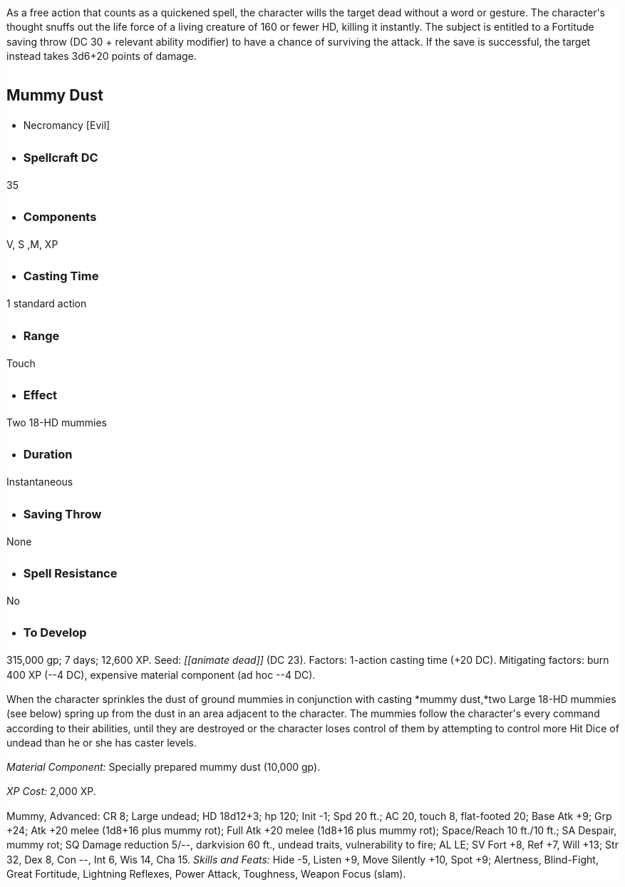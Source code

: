 As a free action that counts as a quickened spell, the character wills
the target dead without a word or gesture. The character's thought
snuffs out the life force of a living creature of 160 or fewer HD,
killing it instantly. The subject is entitled to a Fortitude saving
throw (DC 30 + relevant ability modifier) to have a chance of surviving
the attack. If the save is successful, the target instead takes 3d6+20
points of damage.

## Mummy Dust

-   Necromancy \[Evil\]
-   ### Spellcraft DC
35
-   ### Components
V, S ,M, XP
-   ### Casting Time
1 standard action
-   ### Range
Touch
-   ### Effect
Two 18-HD mummies
-   ### Duration
Instantaneous
-   ### Saving Throw
None
-   ### Spell Resistance
No
-   ### To Develop
315,000 gp; 7 days; 12,600 XP. Seed: *[[animate dead]]*
    (DC 23). Factors: 1-action casting time (+20 DC). Mitigating
    factors: burn 400 XP (--4 DC), expensive material component (ad hoc
    --4 DC).

When the character sprinkles the dust of ground mummies in conjunction
with casting *mummy dust,*two Large 18-HD mummies (see below) spring up
from the dust in an area adjacent to the character. The mummies follow
the character's every command according to their abilities, until they
are destroyed or the character loses control of them by attempting to
control more Hit Dice of undead than he or she has caster levels.

*Material Component:* Specially prepared mummy dust (10,000 gp).

*XP Cost:* 2,000 XP.

Mummy, Advanced: CR 8; Large undead; HD 18d12+3; hp 120; Init -1; Spd 20
ft.; AC 20, touch 8, flat-footed 20; Base Atk +9; Grp +24; Atk +20 melee
(1d8+16 plus mummy rot); Full Atk +20 melee (1d8+16 plus mummy rot);
Space/Reach 10 ft./10 ft.; SA Despair, mummy rot; SQ Damage reduction
5/--, darkvision 60 ft., undead traits, vulnerability to fire; AL LE; SV
Fort +8, Ref +7, Will +13; Str 32, Dex 8, Con \--, Int 6, Wis 14, Cha
15. *Skills and Feats:* Hide -5, Listen +9, Move Silently +10, Spot +9;
Alertness, Blind-Fight, Great Fortitude, Lightning Reflexes, Power
Attack, Toughness, Weapon Focus (slam).
